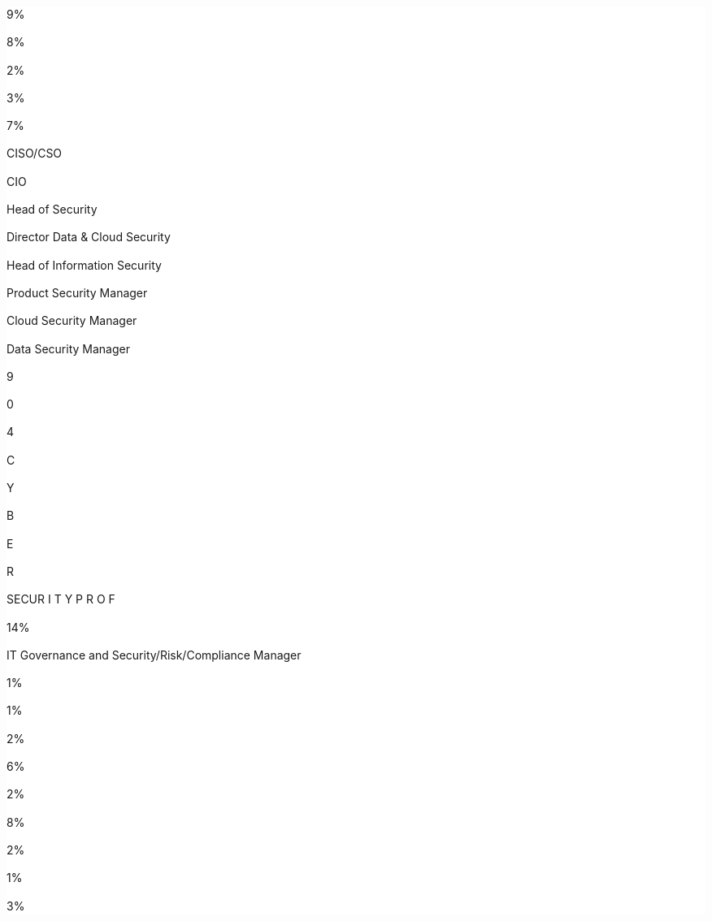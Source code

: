 9%

8%

2%

3%

7%

CISO/CSO

CIO

Head of Security

Director Data \& Cloud Security

Head of Information Security

Product Security Manager

Cloud Security Manager

Data Security Manager

9

0

4

C

Y

B

E

R

SECUR I T Y P R O F

14%

IT Governance and Security/Risk/Compliance Manager

1%

1%

2%

6%

2%

8%

2%

1%

3%
